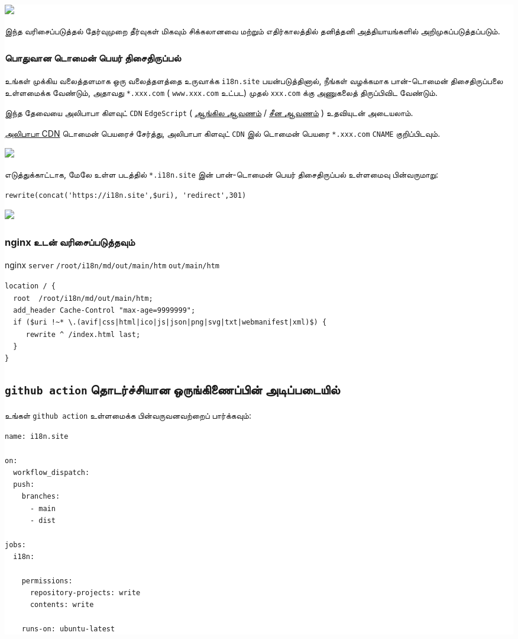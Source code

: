 ![](https://p.3ti.site/1721119788.avif)

இந்த வரிசைப்படுத்தல் தேர்வுமுறை தீர்வுகள் மிகவும் சிக்கலானவை மற்றும் எதிர்காலத்தில் தனித்தனி அத்தியாயங்களில் அறிமுகப்படுத்தப்படும்.

### பொதுவான டொமைன் பெயர் திசைதிருப்பல்

உங்கள் முக்கிய வலைத்தளமாக ஒரு வலைத்தளத்தை உருவாக்க `i18n.site` பயன்படுத்தினால், நீங்கள் வழக்கமாக பான்-டொமைன் திசைதிருப்பலை உள்ளமைக்க வேண்டும், அதாவது `*.xxx.com` ( `www.xxx.com` உட்பட) முதல் `xxx.com` க்கு அணுகலைத் திருப்பிவிட வேண்டும்.

இந்த தேவையை அலிபாபா கிளவுட் `CDN` `EdgeScript` ( [ஆங்கில ஆவணம்](https://www.alibabacloud.com/help/en/cdn/developer-reference/how-edgescript-works) / [சீன ஆவணம்](https://help.aliyun.com/zh/cdn/developer-reference/edgescript) ) உதவியுடன் அடையலாம்.

[அலிபாபா CDN](https://cdn.console.aliyun.com/domain/list) டொமைன் பெயரைச் சேர்த்து, அலிபாபா கிளவுட் `CDN` இல் டொமைன் பெயரை `*.xxx.com` `CNAME` குறிப்பிடவும்.

![](https://p.3ti.site/1721122000.avif)

எடுத்துக்காட்டாக, மேலே உள்ள படத்தில் `*.i18n.site` இன் பான்-டொமைன் பெயர் திசைதிருப்பல் உள்ளமைவு பின்வருமாறு:

```
rewrite(concat('https://i18n.site',$uri), 'redirect',301)
```

![](https://p.3ti.site/1721121934.avif)

### nginx உடன் வரிசைப்படுத்தவும்

nginx `server` `/root/i18n/md/out/main/htm` `out/main/htm`

```
location / {
  root  /root/i18n/md/out/main/htm;
  add_header Cache-Control "max-age=9999999";
  if ($uri !~* \.(avif|css|html|ico|js|json|png|svg|txt|webmanifest|xml)$) {
     rewrite ^ /index.html last;
  }
}
```

## `github action` தொடர்ச்சியான ஒருங்கிணைப்பின் அடிப்படையில்

உங்கள் `github action` உள்ளமைக்க பின்வருவனவற்றைப் பார்க்கவும்:

```
name: i18n.site

on:
  workflow_dispatch:
  push:
    branches:
      - main
      - dist

jobs:
  i18n:

    permissions:
      repository-projects: write
      contents: write

    runs-on: ubuntu-latest

```